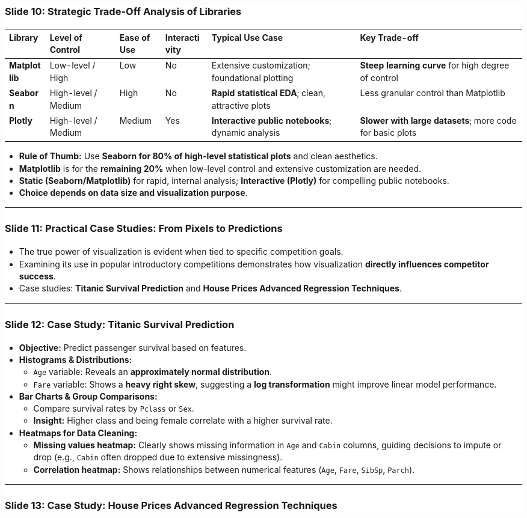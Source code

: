 
### **Slide 10: Strategic Trade-Off Analysis of Libraries**

| Library    | Level of Control   | Ease of Use | Interactivity | Typical Use Case                                     | Key Trade-off                                                      |
| :--------- | :----------------- | :---------- | :------------ | :--------------------------------------------------- | :----------------------------------------------------------------- |
| **Matplotlib** | Low-level / High   | Low         | No            | Extensive customization; foundational plotting       | **Steep learning curve** for high degree of control          |
| **Seaborn**    | High-level / Medium | High        | No            | **Rapid statistical EDA**; clean, attractive plots   | Less granular control than Matplotlib                         |
| **Plotly**     | High-level / Medium | Medium      | Yes           | **Interactive public notebooks**; dynamic analysis   | **Slower with large datasets**; more code for basic plots |

*   **Rule of Thumb:** Use **Seaborn for 80% of high-level statistical plots** and clean aesthetics.
*   **Matplotlib** is for the **remaining 20%** when low-level control and extensive customization are needed.
*   **Static (Seaborn/Matplotlib)** for rapid, internal analysis; **Interactive (Plotly)** for compelling public notebooks.
*   **Choice depends on data size and visualization purpose**.

---

### **Slide 11: Practical Case Studies: From Pixels to Predictions**

*   The true power of visualization is evident when tied to specific competition goals.
*   Examining its use in popular introductory competitions demonstrates how visualization **directly influences competitor success**.
*   Case studies: **Titanic Survival Prediction** and **House Prices Advanced Regression Techniques**.

---

### **Slide 12: Case Study: Titanic Survival Prediction**

*   **Objective:** Predict passenger survival based on features.
*   **Histograms & Distributions:**
    *   `Age` variable: Reveals an **approximately normal distribution**.
    *   `Fare` variable: Shows a **heavy right skew**, suggesting a **log transformation** might improve linear model performance.
*   **Bar Charts & Group Comparisons:**
    *   Compare survival rates by `Pclass` or `Sex`.
    *   **Insight:** Higher class and being female correlate with a higher survival rate.
*   **Heatmaps for Data Cleaning:**
    *   **Missing values heatmap:** Clearly shows missing information in `Age` and `Cabin` columns, guiding decisions to impute or drop (e.g., `Cabin` often dropped due to extensive missingness).
    *   **Correlation heatmap:** Shows relationships between numerical features (`Age`, `Fare`, `SibSp`, `Parch`).

---

### **Slide 13: Case Study: House Prices Advanced Regression Techniques**
